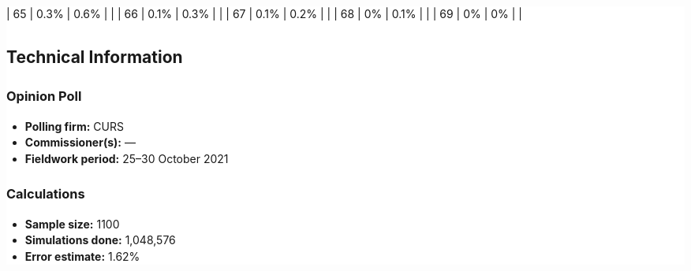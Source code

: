 | 65 | 0.3% | 0.6% |  |
| 66 | 0.1% | 0.3% |  |
| 67 | 0.1% | 0.2% |  |
| 68 | 0% | 0.1% |  |
| 69 | 0% | 0% |  |


## Technical Information

### Opinion Poll

+ **Polling firm:** CURS
+ **Commissioner(s):** —
+ **Fieldwork period:** 25–30 October 2021

### Calculations

+ **Sample size:** 1100
+ **Simulations done:** 1,048,576
+ **Error estimate:** 1.62%

